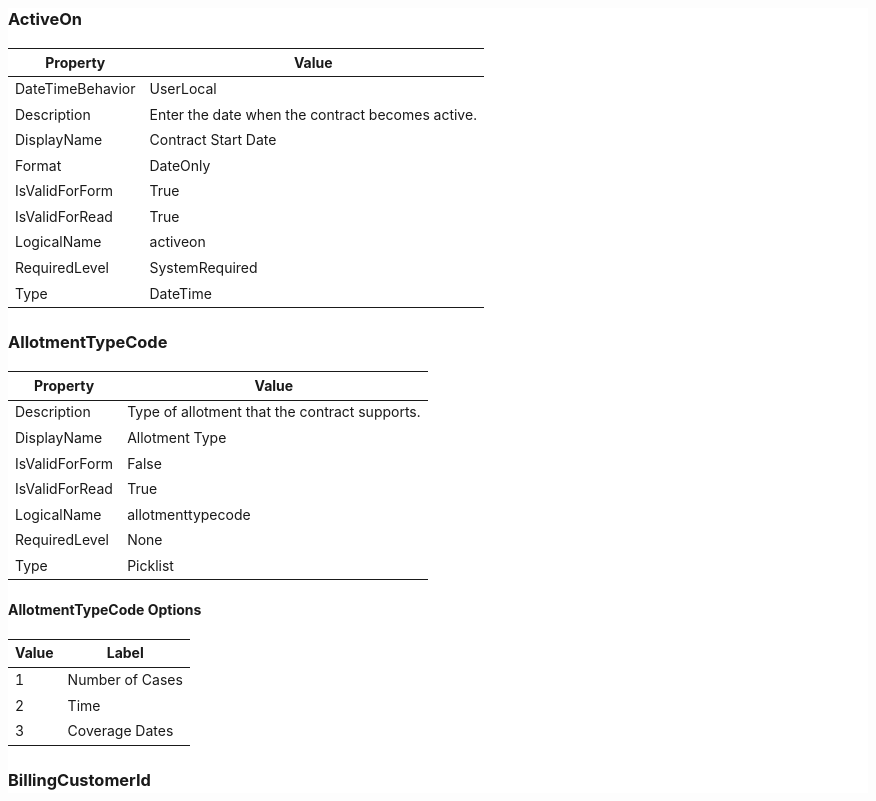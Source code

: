 
### <a name="BKMK_ActiveOn"></a> ActiveOn

|Property|Value|
|--------|-----|
|DateTimeBehavior|UserLocal|
|Description|Enter the date when the contract becomes active.|
|DisplayName|Contract Start Date|
|Format|DateOnly|
|IsValidForForm|True|
|IsValidForRead|True|
|LogicalName|activeon|
|RequiredLevel|SystemRequired|
|Type|DateTime|


### <a name="BKMK_AllotmentTypeCode"></a> AllotmentTypeCode

|Property|Value|
|--------|-----|
|Description|Type of allotment that the contract supports.|
|DisplayName|Allotment Type|
|IsValidForForm|False|
|IsValidForRead|True|
|LogicalName|allotmenttypecode|
|RequiredLevel|None|
|Type|Picklist|

#### AllotmentTypeCode Options

|Value|Label|
|-----|-----|
|1|Number of Cases|
|2|Time|
|3|Coverage Dates|



### <a name="BKMK_BillingCustomerId"></a> BillingCustomerId
